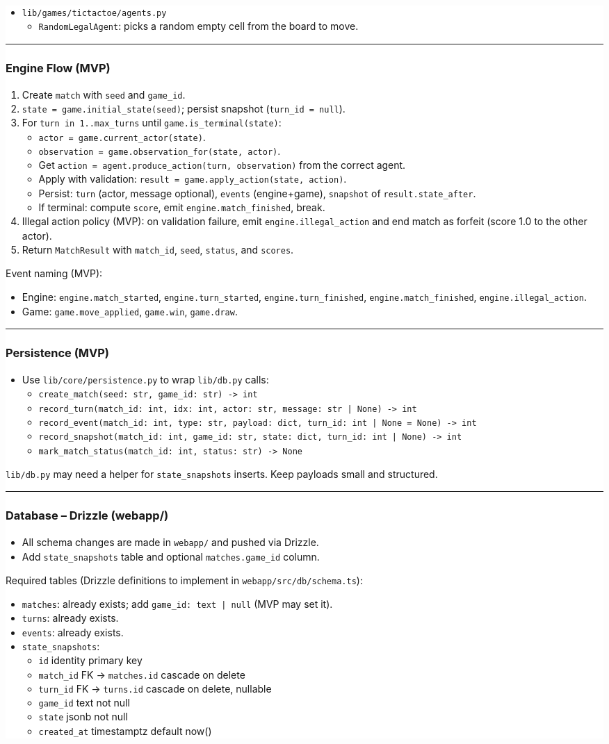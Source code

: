 - `lib/games/tictactoe/agents.py`
  - `RandomLegalAgent`: picks a random empty cell from the board to move.

---

### Engine Flow (MVP)

1. Create `match` with `seed` and `game_id`.
2. `state = game.initial_state(seed)`; persist snapshot (`turn_id = null`).
3. For `turn in 1..max_turns` until `game.is_terminal(state)`:
   - `actor = game.current_actor(state)`.
   - `observation = game.observation_for(state, actor)`.
   - Get `action = agent.produce_action(turn, observation)` from the correct agent.
   - Apply with validation: `result = game.apply_action(state, action)`.
   - Persist: `turn` (actor, message optional), `events` (engine+game), `snapshot` of `result.state_after`.
   - If terminal: compute `score`, emit `engine.match_finished`, break.
4. Illegal action policy (MVP): on validation failure, emit `engine.illegal_action` and end match as forfeit (score 1.0 to the other actor).
5. Return `MatchResult` with `match_id`, `seed`, `status`, and `scores`.

Event naming (MVP):
- Engine: `engine.match_started`, `engine.turn_started`, `engine.turn_finished`, `engine.match_finished`, `engine.illegal_action`.
- Game: `game.move_applied`, `game.win`, `game.draw`.

---

### Persistence (MVP)

- Use `lib/core/persistence.py` to wrap `lib/db.py` calls:
  - `create_match(seed: str, game_id: str) -> int`
  - `record_turn(match_id: int, idx: int, actor: str, message: str | None) -> int`
  - `record_event(match_id: int, type: str, payload: dict, turn_id: int | None = None) -> int`
  - `record_snapshot(match_id: int, game_id: str, state: dict, turn_id: int | None) -> int`
  - `mark_match_status(match_id: int, status: str) -> None`

`lib/db.py` may need a helper for `state_snapshots` inserts. Keep payloads small and structured.

---

### Database – Drizzle (webapp/)

- All schema changes are made in `webapp/` and pushed via Drizzle.
- Add `state_snapshots` table and optional `matches.game_id` column.

Required tables (Drizzle definitions to implement in `webapp/src/db/schema.ts`):
- `matches`: already exists; add `game_id: text | null` (MVP may set it).
- `turns`: already exists.
- `events`: already exists.
- `state_snapshots`:
  - `id` identity primary key
  - `match_id` FK → `matches.id` cascade on delete
  - `turn_id` FK → `turns.id` cascade on delete, nullable
  - `game_id` text not null
  - `state` jsonb not null
  - `created_at` timestamptz default now()
